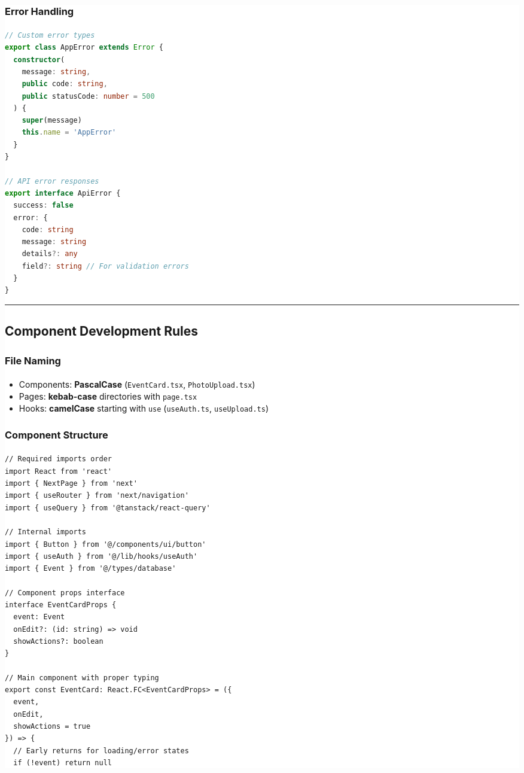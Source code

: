 ### Error Handling
```typescript
// Custom error types
export class AppError extends Error {
  constructor(
    message: string,
    public code: string,
    public statusCode: number = 500
  ) {
    super(message)
    this.name = 'AppError'
  }
}

// API error responses
export interface ApiError {
  success: false
  error: {
    code: string
    message: string
    details?: any
    field?: string // For validation errors
  }
}
```

---

## Component Development Rules

### File Naming
- Components: **PascalCase** (`EventCard.tsx`, `PhotoUpload.tsx`)
- Pages: **kebab-case** directories with `page.tsx`
- Hooks: **camelCase** starting with `use` (`useAuth.ts`, `useUpload.ts`)

### Component Structure
```tsx
// Required imports order
import React from 'react'
import { NextPage } from 'next'
import { useRouter } from 'next/navigation'
import { useQuery } from '@tanstack/react-query'

// Internal imports
import { Button } from '@/components/ui/button'
import { useAuth } from '@/lib/hooks/useAuth'
import { Event } from '@/types/database'

// Component props interface
interface EventCardProps {
  event: Event
  onEdit?: (id: string) => void
  showActions?: boolean
}

// Main component with proper typing
export const EventCard: React.FC<EventCardProps> = ({ 
  event, 
  onEdit, 
  showActions = true 
}) => {
  // Early returns for loading/error states
  if (!event) return null
```